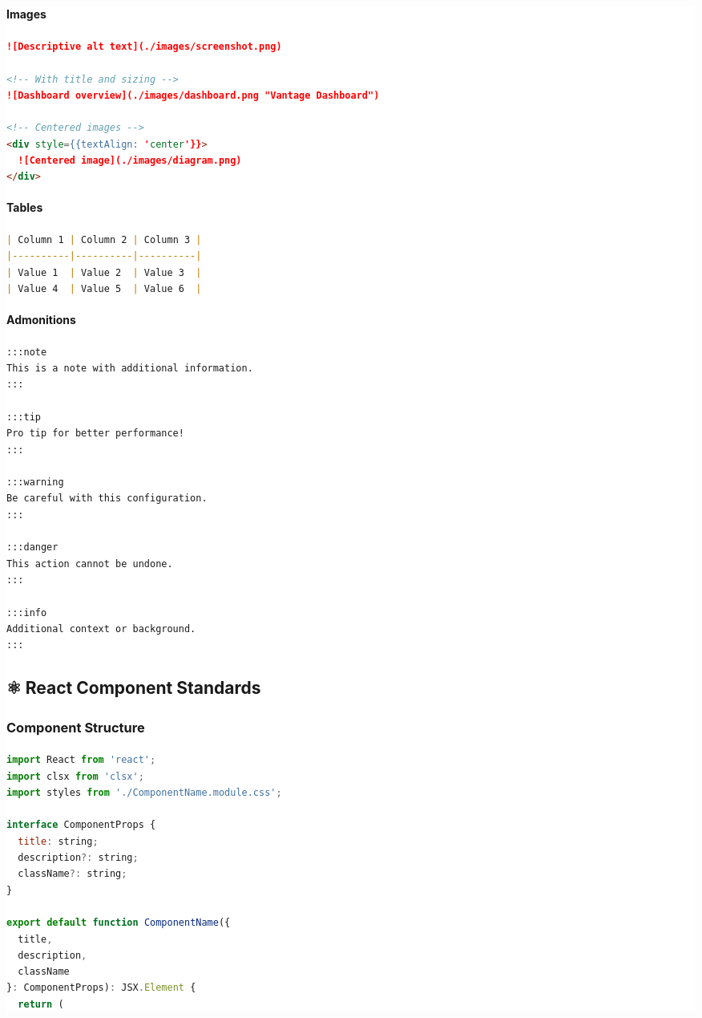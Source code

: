 #### Images
```markdown
![Descriptive alt text](./images/screenshot.png)

<!-- With title and sizing -->
![Dashboard overview](./images/dashboard.png "Vantage Dashboard")

<!-- Centered images -->
<div style={{textAlign: 'center'}}>
  ![Centered image](./images/diagram.png)
</div>
```

#### Tables
```markdown
| Column 1 | Column 2 | Column 3 |
|----------|----------|----------|
| Value 1  | Value 2  | Value 3  |
| Value 4  | Value 5  | Value 6  |
```

#### Admonitions
```markdown
:::note
This is a note with additional information.
:::

:::tip
Pro tip for better performance!
:::

:::warning
Be careful with this configuration.
:::

:::danger
This action cannot be undone.
:::

:::info
Additional context or background.
:::
```

## ⚛️ React Component Standards

### Component Structure
```jsx
import React from 'react';
import clsx from 'clsx';
import styles from './ComponentName.module.css';

interface ComponentProps {
  title: string;
  description?: string;
  className?: string;
}

export default function ComponentName({
  title,
  description,
  className
}: ComponentProps): JSX.Element {
  return (
```